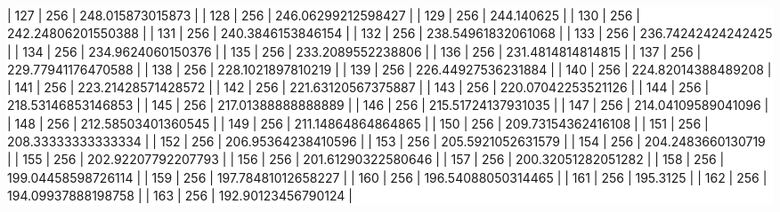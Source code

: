 | 127 | 256 | 248.015873015873 |
| 128 | 256 | 246.06299212598427 |
| 129 | 256 | 244.140625 |
| 130 | 256 | 242.24806201550388 |
| 131 | 256 | 240.3846153846154 |
| 132 | 256 | 238.54961832061068 |
| 133 | 256 | 236.74242424242425 |
| 134 | 256 | 234.9624060150376 |
| 135 | 256 | 233.2089552238806 |
| 136 | 256 | 231.4814814814815 |
| 137 | 256 | 229.77941176470588 |
| 138 | 256 | 228.1021897810219 |
| 139 | 256 | 226.44927536231884 |
| 140 | 256 | 224.82014388489208 |
| 141 | 256 | 223.21428571428572 |
| 142 | 256 | 221.63120567375887 |
| 143 | 256 | 220.07042253521126 |
| 144 | 256 | 218.53146853146853 |
| 145 | 256 | 217.01388888888889 |
| 146 | 256 | 215.51724137931035 |
| 147 | 256 | 214.04109589041096 |
| 148 | 256 | 212.58503401360545 |
| 149 | 256 | 211.14864864864865 |
| 150 | 256 | 209.73154362416108 |
| 151 | 256 | 208.33333333333334 |
| 152 | 256 | 206.95364238410596 |
| 153 | 256 | 205.5921052631579 |
| 154 | 256 | 204.2483660130719 |
| 155 | 256 | 202.92207792207793 |
| 156 | 256 | 201.61290322580646 |
| 157 | 256 | 200.32051282051282 |
| 158 | 256 | 199.04458598726114 |
| 159 | 256 | 197.78481012658227 |
| 160 | 256 | 196.54088050314465 |
| 161 | 256 | 195.3125 |
| 162 | 256 | 194.09937888198758 |
| 163 | 256 | 192.90123456790124 |